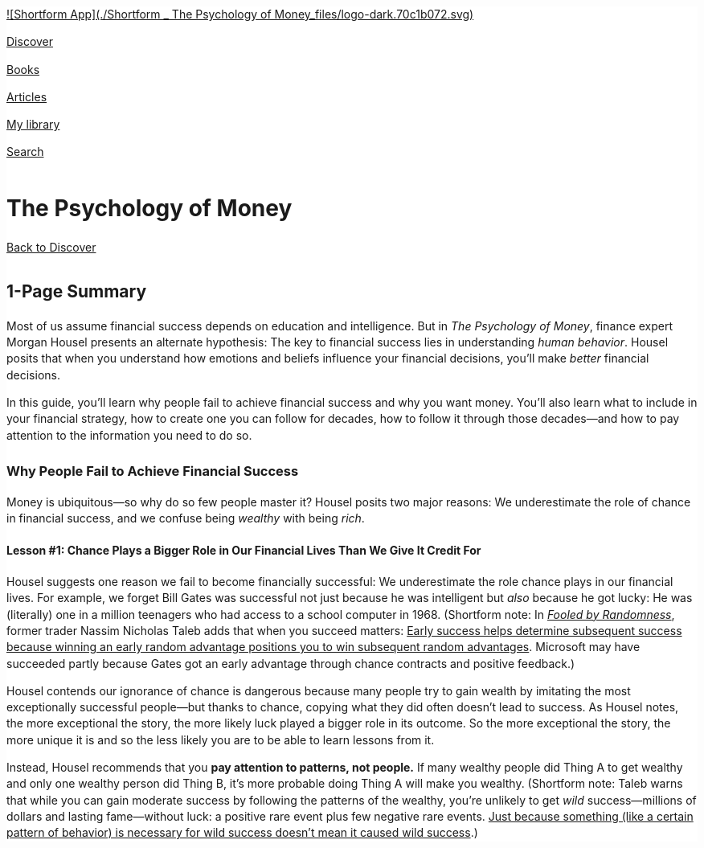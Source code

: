 [![Shortform App](./Shortform _ The Psychology of Money_files/logo-dark.70c1b072.svg)](https://www.shortform.com/app)

[Discover](https://www.shortform.com/app)

[Books](https://www.shortform.com/app/books)

[Articles](https://www.shortform.com/app/articles)

[My library](https://www.shortform.com/app/library)

[Search](https://www.shortform.com/app/search)

# The Psychology of Money

[Back to Discover](https://www.shortform.com/app)

## 1-Page Summary

Most of us assume financial success depends on education and intelligence. But in _The Psychology of Money_, finance expert Morgan Housel presents an alternate hypothesis: The key to financial success lies in understanding _human behavior_. Housel posits that when you understand how emotions and beliefs influence your financial decisions, you’ll make _better_ financial decisions.

In this guide, you’ll learn why people fail to achieve financial success and why you want money. You’ll also learn what to include in your financial strategy, how to create one you can follow for decades, how to follow it through those decades—and how to pay attention to the information you need to do so.

### Why People Fail to Achieve Financial Success

Money is ubiquitous—so why do so few people master it? Housel posits two major reasons: We underestimate the role of chance in financial success, and we confuse being _wealthy_ with being _rich_.

#### Lesson #1: Chance Plays a Bigger Role in Our Financial Lives Than We Give It Credit For

Housel suggests one reason we fail to become financially successful: We underestimate the role chance plays in our financial lives. For example, we forget Bill Gates was successful not just because he was intelligent but _also_ because he got lucky: He was (literally) one in a million teenagers who had access to a school computer in 1968. (Shortform note: In _[Fooled by Randomness](https://shortform.com/app/book/fooled-by-randomness)_, former trader Nassim Nicholas Taleb adds that when you succeed matters: [Early success helps determine subsequent success because winning an early random advantage positions you to win subsequent random advantages](https://shortform.com/app/book/fooled-by-randomness/part-1). Microsoft may have succeeded partly because Gates got an early advantage through chance contracts and positive feedback.)

Housel contends our ignorance of chance is dangerous because many people try to gain wealth by imitating the most exceptionally successful people—but thanks to chance, copying what they did often doesn’t lead to success. As Housel notes, the more exceptional the story, the more likely luck played a bigger role in its outcome. So the more exceptional the story, the more unique it is and so the less likely you are to be able to learn lessons from it.

Instead, Housel recommends that you **pay attention to patterns, not people.** If many wealthy people did Thing A to get wealthy and only one wealthy person did Thing B, it’s more probable doing Thing A will make you wealthy. (Shortform note: Taleb warns that while you can gain moderate success by following the patterns of the wealthy, you’re unlikely to get _wild_ success—millions of dollars and lasting fame—without luck: a positive rare event plus few negative rare events. [Just because something (like a certain pattern of behavior) is necessary for wild success doesn’t mean it caused wild success](https://shortform.com/app/book/fooled-by-randomness/part-1).)
